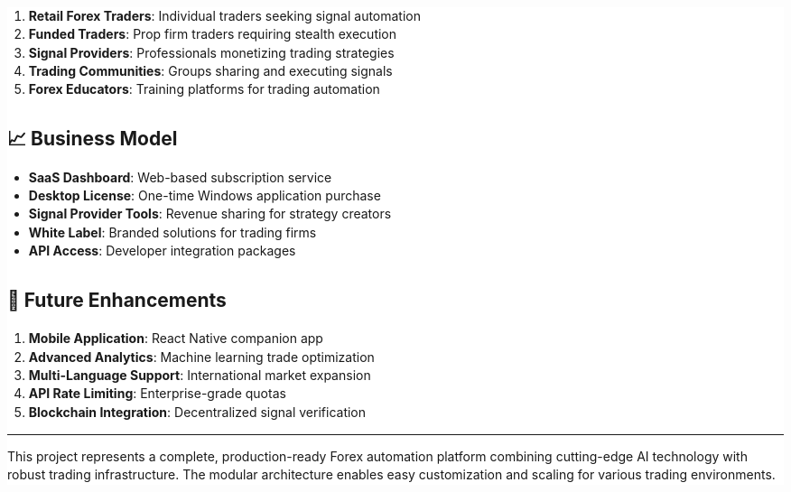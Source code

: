 1. **Retail Forex Traders**: Individual traders seeking signal automation
2. **Funded Traders**: Prop firm traders requiring stealth execution
3. **Signal Providers**: Professionals monetizing trading strategies
4. **Trading Communities**: Groups sharing and executing signals
5. **Forex Educators**: Training platforms for trading automation

## 📈 Business Model

- **SaaS Dashboard**: Web-based subscription service
- **Desktop License**: One-time Windows application purchase
- **Signal Provider Tools**: Revenue sharing for strategy creators
- **White Label**: Branded solutions for trading firms
- **API Access**: Developer integration packages

## 🔮 Future Enhancements

1. **Mobile Application**: React Native companion app
2. **Advanced Analytics**: Machine learning trade optimization
3. **Multi-Language Support**: International market expansion
4. **API Rate Limiting**: Enterprise-grade quotas
5. **Blockchain Integration**: Decentralized signal verification

---

This project represents a complete, production-ready Forex automation platform combining cutting-edge AI technology with robust trading infrastructure. The modular architecture enables easy customization and scaling for various trading environments.
